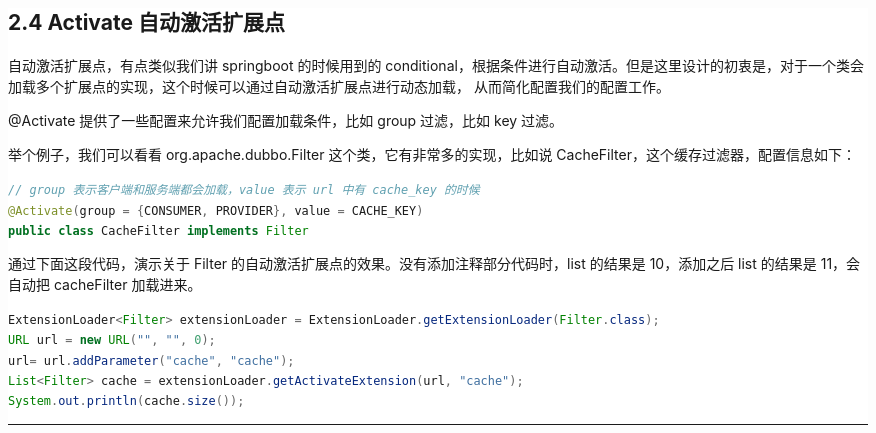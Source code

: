 ## 2.4 Activate 自动激活扩展点

自动激活扩展点，有点类似我们讲 springboot 的时候用到的 conditional，根据条件进行自动激活。但是这里设计的初衷是，对于一个类会加载多个扩展点的实现，这个时候可以通过自动激活扩展点进行动态加载， 从而简化配置我们的配置工作。

@Activate 提供了一些配置来允许我们配置加载条件，比如 group 过滤，比如 key 过滤。 

举个例子，我们可以看看 org.apache.dubbo.Filter 这个类，它有非常多的实现，比如说 CacheFilter，这个缓存过滤器，配置信息如下：

```jAVA
// group 表示客户端和服务端都会加载，value 表示 url 中有 cache_key 的时候
@Activate(group = {CONSUMER, PROVIDER}, value = CACHE_KEY)
public class CacheFilter implements Filter
```

通过下面这段代码，演示关于 Filter 的自动激活扩展点的效果。没有添加注释部分代码时，list 的结果是 10，添加之后 list 的结果是 11，会自动把 cacheFilter 加载进来。

```java
ExtensionLoader<Filter> extensionLoader = ExtensionLoader.getExtensionLoader(Filter.class);
URL url = new URL("", "", 0);
url= url.addParameter("cache", "cache");
List<Filter> cache = extensionLoader.getActivateExtension(url, "cache");
System.out.println(cache.size());
```

------

